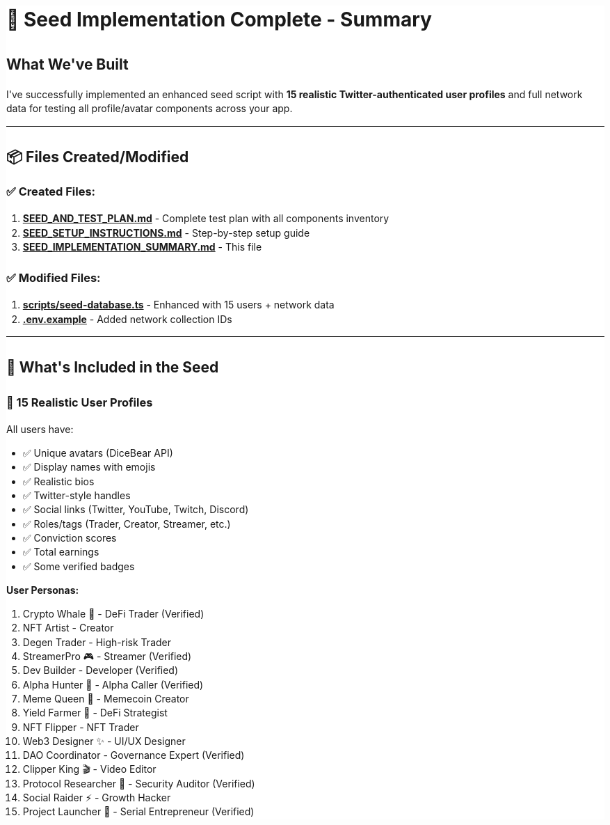 # 🎉 Seed Implementation Complete - Summary

## What We've Built

I've successfully implemented an enhanced seed script with **15 realistic Twitter-authenticated user profiles** and full network data for testing all profile/avatar components across your app.

---

## 📦 Files Created/Modified

### ✅ Created Files:
1. **[SEED_AND_TEST_PLAN.md](./SEED_AND_TEST_PLAN.md)** - Complete test plan with all components inventory
2. **[SEED_SETUP_INSTRUCTIONS.md](./SEED_SETUP_INSTRUCTIONS.md)** - Step-by-step setup guide
3. **[SEED_IMPLEMENTATION_SUMMARY.md](./SEED_IMPLEMENTATION_SUMMARY.md)** - This file

### ✅ Modified Files:
1. **[scripts/seed-database.ts](./scripts/seed-database.ts)** - Enhanced with 15 users + network data
2. **[.env.example](./.env.example)** - Added network collection IDs

---

## 🎯 What's Included in the Seed

### 👥 15 Realistic User Profiles

All users have:
- ✅ Unique avatars (DiceBear API)
- ✅ Display names with emojis
- ✅ Realistic bios
- ✅ Twitter-style handles
- ✅ Social links (Twitter, YouTube, Twitch, Discord)
- ✅ Roles/tags (Trader, Creator, Streamer, etc.)
- ✅ Conviction scores
- ✅ Total earnings
- ✅ Some verified badges

**User Personas:**
1. Crypto Whale 🐋 - DeFi Trader (Verified)
2. NFT Artist - Creator
3. Degen Trader - High-risk Trader
4. StreamerPro 🎮 - Streamer (Verified)
5. Dev Builder - Developer (Verified)
6. Alpha Hunter 🎯 - Alpha Caller (Verified)
7. Meme Queen 👑 - Memecoin Creator
8. Yield Farmer 🌾 - DeFi Strategist
9. NFT Flipper - NFT Trader
10. Web3 Designer ✨ - UI/UX Designer
11. DAO Coordinator - Governance Expert (Verified)
12. Clipper King 🎬 - Video Editor
13. Protocol Researcher 🔬 - Security Auditor (Verified)
14. Social Raider ⚡ - Growth Hacker
15. Project Launcher 🚀 - Serial Entrepreneur (Verified)
